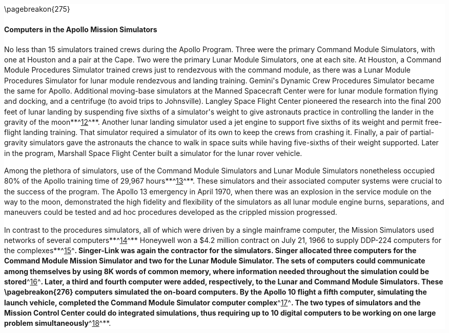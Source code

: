\pagebreakon{275}

#### Computers in the Apollo Mission Simulators

No less than 15 simulators trained crews during the Apollo
Program. Three were the primary Command Module Simulators, with one at
Houston and a pair at the Cape. Two were the primary Lunar Module
Simulators, one at each site. At Houston, a Command Module Procedures
Simulator trained crews just to rendezvous with the command module, as
there was a Lunar Module Procedures Simulator for lunar module
rendezvous and landing training. Gemini's Dynamic Crew Procedures
Simulator became the same for Apollo. Additional moving-base simulators
at the Manned Spacecraft Center were for lunar module formation flying
and docking, and a centrifuge (to avoid trips to Johnsville). Langley
Space Flight Center pioneered the research into the final 200 feet of
lunar landing by suspending five sixths of a simulator's weight to give
astronauts practice in controlling the lander in the gravity of the
moon**^[12](Source9.html)^**. Another lunar landing simulator used a jet
engine to support five sixths of its weight and permit free-flight
landing training. That simulator required a simulator of its own to keep
the crews from crashing it. Finally, a pair of partial-gravity
simulators gave the astronauts the chance to walk in space suits while
having five-sixths of their weight supported. Later in the program,
Marshall Space Flight Center built a simulator for the lunar rover
vehicle.

Among the plethora of simulators, use of the Command Module Simulators
and Lunar Module Simulators nonetheless occupied 80% of the Apollo
training time of 29,967 hours**^[13](Source9.html)^**. These simulators
and their associated computer systems were crucial to the success of the
program. The Apollo 13 emergency in April 1970, when there was an
explosion in the service module on the way to the moon, demonstrated the
high fidelity and flexibility of the simulators as all lunar module
engine burns, separations, and maneuvers could be tested and ad hoc
procedures developed as the crippled mission progressed.

In contrast to the procedures simulators, all of which were driven by a
single mainframe computer, the Mission Simulators used networks of
several computers**^[14](Source9.html)^** Honeywell won a \$4.2 million
contract on July 21, 1966 to supply DDP-224 computers for the
complexes**^[15](Source9.html)^**. Singer-Link was again the contractor
for the simulators. Singer allocated three computers for the Command
Module Mission Simulator and two for the Lunar Module Simulator. The
sets of computers could communicate among themselves by using 8K words
of common memory, where information needed throughout the simulation
could be stored**^[16](Source9.html)^**. Later, a third and fourth
computer were added, respectively, to the Lunar and Command Module
Simulators. These \pagebreakon{276} computers simulated the on-board
computers. By the Apollo 10 flight a fifth computer, simulating the
launch vehicle, completed the Command Module Simulator computer
complex**^[17](Source9.html)^**. The two types of simulators and the
Mission Control Center could do integrated simulations, thus requiring
up to 10 digital computers to be working on one large problem
simultaneously**^[18](Source9.html)^**.
